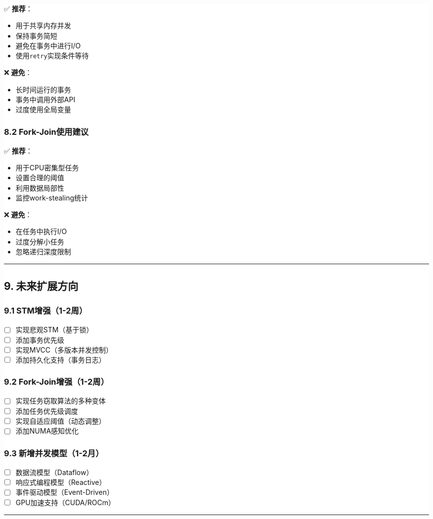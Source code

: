 ✅ **推荐**：

- 用于共享内存并发
- 保持事务简短
- 避免在事务中进行I/O
- 使用`retry`实现条件等待

❌ **避免**：

- 长时间运行的事务
- 事务中调用外部API
- 过度使用全局变量

### 8.2 Fork-Join使用建议

✅ **推荐**：

- 用于CPU密集型任务
- 设置合理的阈值
- 利用数据局部性
- 监控work-stealing统计

❌ **避免**：

- 在任务中执行I/O
- 过度分解小任务
- 忽略递归深度限制

---

## 9. 未来扩展方向

### 9.1 STM增强（1-2周）

- [ ] 实现悲观STM（基于锁）
- [ ] 添加事务优先级
- [ ] 实现MVCC（多版本并发控制）
- [ ] 添加持久化支持（事务日志）

### 9.2 Fork-Join增强（1-2周）

- [ ] 实现任务窃取算法的多种变体
- [ ] 添加任务优先级调度
- [ ] 实现自适应阈值（动态调整）
- [ ] 添加NUMA感知优化

### 9.3 新增并发模型（1-2月）

- [ ] 数据流模型（Dataflow）
- [ ] 响应式编程模型（Reactive）
- [ ] 事件驱动模型（Event-Driven）
- [ ] GPU加速支持（CUDA/ROCm）

---
